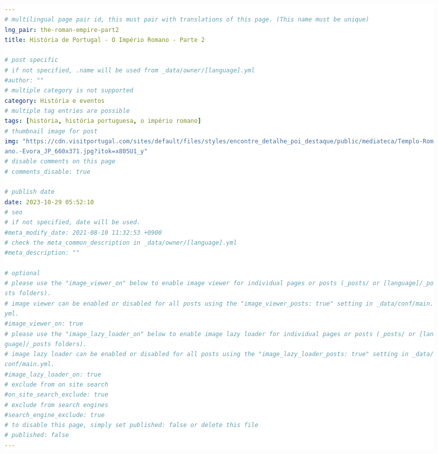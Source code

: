 ```yaml
---
# multilingual page pair id, this must pair with translations of this page. (This name must be unique)
lng_pair: the-roman-empire-part2
title: História de Portugal - O Império Romano - Parte 2

# post specific
# if not specified, .name will be used from _data/owner/[language].yml
#author: ""
# multiple category is not supported
category: História e eventos
# multiple tag entries are possible
tags: [história, história portuguesa, o império romano]
# thumbnail image for post
img: "https://cdn.visitportugal.com/sites/default/files/styles/encontre_detalhe_poi_destaque/public/mediateca/Templo-Romano.-Evora_JP_660x371.jpg?itok=x805U1_y"
# disable comments on this page
# comments_disable: true

# publish date
date: 2023-10-29 05:52:10
# seo
# if not specified, date will be used.
#meta_modify_date: 2021-08-10 11:32:53 +0900
# check the meta_common_description in _data/owner/[language].yml
#meta_description: ""

# optional
# please use the "image_viewer_on" below to enable image viewer for individual pages or posts (_posts/ or [language]/_posts folders).
# image viewer can be enabled or disabled for all posts using the "image_viewer_posts: true" setting in _data/conf/main.yml.
#image_viewer_on: true
# please use the "image_lazy_loader_on" below to enable image lazy loader for individual pages or posts (_posts/ or [language]/_posts folders).
# image lazy loader can be enabled or disabled for all posts using the "image_lazy_loader_posts: true" setting in _data/conf/main.yml.
#image_lazy_loader_on: true
# exclude from on site search
#on_site_search_exclude: true
# exclude from search engines
#search_engine_exclude: true
# to disable this page, simply set published: false or delete this file
# published: false
---
```


<style>
    container{
              float:left;
			  width:100%;
			  margin-bottom: 10px;			                
             }
	image-container{
		width: 30%;
		float:left;
		border: hidden; 
		margin: 20px;
	}
	img{
		object-fit:contain;	  	
	}
    container-text{	